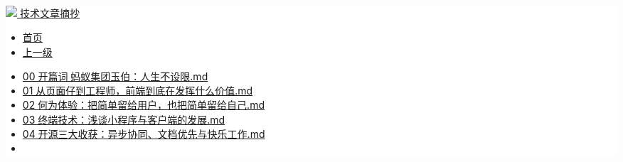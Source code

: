 <!DOCTYPE html>

<html xmlns="http://www.w3.org/1999/xhtml">
<head>
<head>
<meta content="text/html; charset=utf-8" http-equiv="Content-Type"/>
<meta content="width=device-width, initial-scale=1, maximum-scale=1.0, user-scalable=no" name="viewport"/>
<meta content="zh-cn" http-equiv="content-language"/>
<meta content="15 从浆手、掌舵人到兜底人，管理者进阶的三阶段" name="description"/>
<link href="/static/favicon.png" rel="icon"/>
<title>15 从浆手、掌舵人到兜底人，管理者进阶的三阶段 </title>
<link href="/static/index.css" rel="stylesheet"/>
<link href="/static/highlight.min.css" rel="stylesheet"/>
<script src="/static/highlight.min.js"></script>
<meta content="Hexo 4.2.0" name="generator"/>

</head>
<body>
<div class="book-container">
<div class="book-sidebar">
<div class="book-brand">
<a href="/">
<img src="/static/favicon.png"/>
<span>技术文章摘抄</span>
</a>
</div>
<div class="book-menu uncollapsible">
<ul class="uncollapsible">
<li><a class="current-tab" href="/">首页</a></li>
<li><a href="../">上一级</a></li>
</ul>
<ul class="uncollapsible">
<li>
<a class="menu-item" href="/%e4%b8%93%e6%a0%8f/%e8%b6%85%e7%ba%a7%e8%ae%bf%e8%b0%88%ef%bc%9a%e5%af%b9%e8%af%9d%e7%8e%89%e4%bc%af/00%20%e5%bc%80%e7%af%87%e8%af%8d%20%e8%9a%82%e8%9a%81%e9%9b%86%e5%9b%a2%e7%8e%89%e4%bc%af%ef%bc%9a%e4%ba%ba%e7%94%9f%e4%b8%8d%e8%ae%be%e9%99%90.md" id="00 开篇词 蚂蚁集团玉伯：人生不设限.md">00 开篇词 蚂蚁集团玉伯：人生不设限.md</a>
</li>
<li>
<a class="menu-item" href="/%e4%b8%93%e6%a0%8f/%e8%b6%85%e7%ba%a7%e8%ae%bf%e8%b0%88%ef%bc%9a%e5%af%b9%e8%af%9d%e7%8e%89%e4%bc%af/01%20%e4%bb%8e%e9%a1%b5%e9%9d%a2%e4%bb%94%e5%88%b0%e5%b7%a5%e7%a8%8b%e5%b8%88%ef%bc%8c%e5%89%8d%e7%ab%af%e5%88%b0%e5%ba%95%e5%9c%a8%e5%8f%91%e6%8c%a5%e4%bb%80%e4%b9%88%e4%bb%b7%e5%80%bc.md" id="01 从页面仔到工程师，前端到底在发挥什么价值.md">01 从页面仔到工程师，前端到底在发挥什么价值.md</a>
</li>
<li>
<a class="menu-item" href="/%e4%b8%93%e6%a0%8f/%e8%b6%85%e7%ba%a7%e8%ae%bf%e8%b0%88%ef%bc%9a%e5%af%b9%e8%af%9d%e7%8e%89%e4%bc%af/02%20%e4%bd%95%e4%b8%ba%e4%bd%93%e9%aa%8c%ef%bc%9a%e6%8a%8a%e7%ae%80%e5%8d%95%e7%95%99%e7%bb%99%e7%94%a8%e6%88%b7%ef%bc%8c%e4%b9%9f%e6%8a%8a%e7%ae%80%e5%8d%95%e7%95%99%e7%bb%99%e8%87%aa%e5%b7%b1.md" id="02 何为体验：把简单留给用户，也把简单留给自己.md">02 何为体验：把简单留给用户，也把简单留给自己.md</a>
</li>
<li>
<a class="menu-item" href="/%e4%b8%93%e6%a0%8f/%e8%b6%85%e7%ba%a7%e8%ae%bf%e8%b0%88%ef%bc%9a%e5%af%b9%e8%af%9d%e7%8e%89%e4%bc%af/03%20%e7%bb%88%e7%ab%af%e6%8a%80%e6%9c%af%ef%bc%9a%e6%b5%85%e8%b0%88%e5%b0%8f%e7%a8%8b%e5%ba%8f%e4%b8%8e%e5%ae%a2%e6%88%b7%e7%ab%af%e7%9a%84%e5%8f%91%e5%b1%95.md" id="03 终端技术：浅谈小程序与客户端的发展.md">03 终端技术：浅谈小程序与客户端的发展.md</a>
</li>
<li>
<a class="menu-item" href="/%e4%b8%93%e6%a0%8f/%e8%b6%85%e7%ba%a7%e8%ae%bf%e8%b0%88%ef%bc%9a%e5%af%b9%e8%af%9d%e7%8e%89%e4%bc%af/04%20%e5%bc%80%e6%ba%90%e4%b8%89%e5%a4%a7%e6%94%b6%e8%8e%b7%ef%bc%9a%e5%bc%82%e6%ad%a5%e5%8d%8f%e5%90%8c%e3%80%81%e6%96%87%e6%a1%a3%e4%bc%98%e5%85%88%e4%b8%8e%e5%bf%ab%e4%b9%90%e5%b7%a5%e4%bd%9c.md" id="04 开源三大收获：异步协同、文档优先与快乐工作.md">04 开源三大收获：异步协同、文档优先与快乐工作.md</a>
</li>
<li>